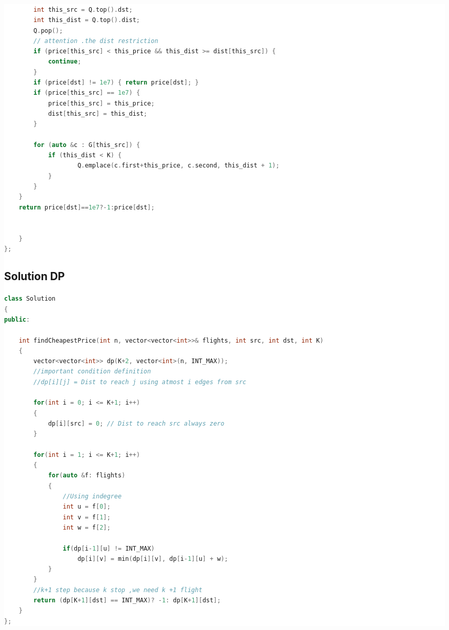 ```c++
		int this_src = Q.top().dst;
		int this_dist = Q.top().dist;
		Q.pop();
        // attention .the dist restriction
		if (price[this_src] < this_price && this_dist >= dist[this_src]) {
			continue;
		}
		if (price[dst] != 1e7) { return price[dst]; }
		if (price[this_src] == 1e7) {
			price[this_src] = this_price;
			dist[this_src] = this_dist;
		}
		
		for (auto &c : G[this_src]) {
			if (this_dist < K) {
					Q.emplace(c.first+this_price, c.second, this_dist + 1);
			}
		}
	}
	return price[dst]==1e7?-1:price[dst];


    }
};
```



## Solution DP

```c++
class Solution
{
public:
    
    int findCheapestPrice(int n, vector<vector<int>>& flights, int src, int dst, int K)
    {        
        vector<vector<int>> dp(K+2, vector<int>(n, INT_MAX));
        //important condition definition
        //dp[i][j] = Dist to reach j using atmost i edges from src
        
        for(int i = 0; i <= K+1; i++)
        {
            dp[i][src] = 0; // Dist to reach src always zero
        }
        
        for(int i = 1; i <= K+1; i++)
        {
            for(auto &f: flights)
            {
                //Using indegree
                int u = f[0];
                int v = f[1];
                int w = f[2];
                
                if(dp[i-1][u] != INT_MAX)
                    dp[i][v] = min(dp[i][v], dp[i-1][u] + w);
            }
        }
        //k+1 step because k stop ,we need k +1 flight 
        return (dp[K+1][dst] == INT_MAX)? -1: dp[K+1][dst];
    }
};
```